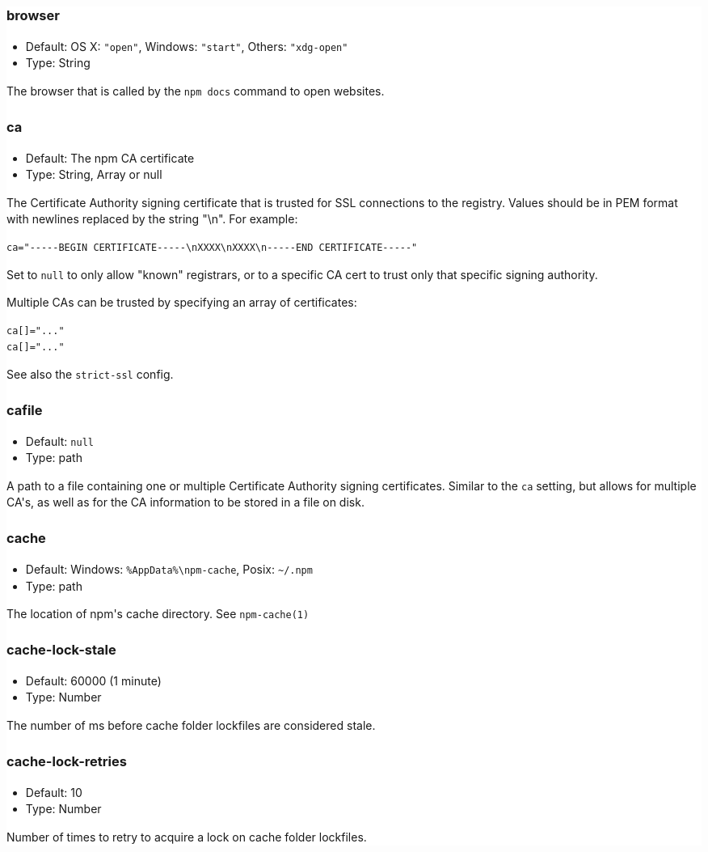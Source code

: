 ### browser

* Default: OS X: `"open"`, Windows: `"start"`, Others: `"xdg-open"`
* Type: String

The browser that is called by the `npm docs` command to open websites.

### ca

* Default: The npm CA certificate
* Type: String, Array or null

The Certificate Authority signing certificate that is trusted for SSL
connections to the registry. Values should be in PEM format with newlines
replaced by the string "\n". For example:

    ca="-----BEGIN CERTIFICATE-----\nXXXX\nXXXX\n-----END CERTIFICATE-----"

Set to `null` to only allow "known" registrars, or to a specific CA cert
to trust only that specific signing authority.

Multiple CAs can be trusted by specifying an array of certificates:

    ca[]="..."
    ca[]="..."

See also the `strict-ssl` config.

### cafile

* Default: `null`
* Type: path

A path to a file containing one or multiple Certificate Authority signing
certificates. Similar to the `ca` setting, but allows for multiple CA's, as
well as for the CA information to be stored in a file on disk.

### cache

* Default: Windows: `%AppData%\npm-cache`, Posix: `~/.npm`
* Type: path

The location of npm's cache directory.  See `npm-cache(1)`

### cache-lock-stale

* Default: 60000 (1 minute)
* Type: Number

The number of ms before cache folder lockfiles are considered stale.

### cache-lock-retries

* Default: 10
* Type: Number

Number of times to retry to acquire a lock on cache folder lockfiles.
